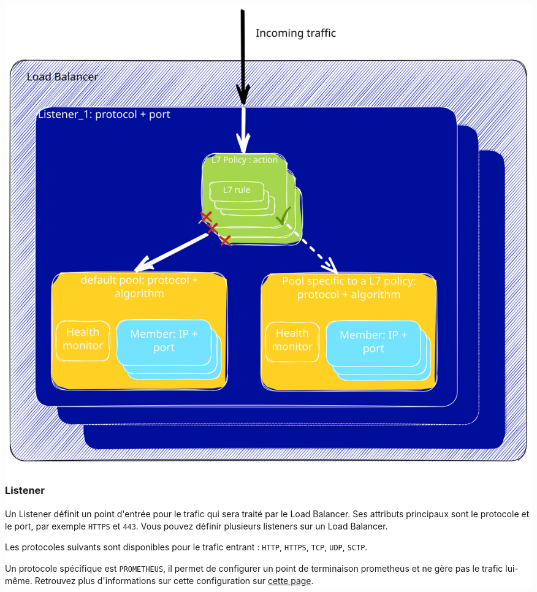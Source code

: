 ![full LB concepts](images/LB_concepts_full.svg)

### Listener

Un Listener définit un point d'entrée pour le trafic qui sera traité par le Load Balancer. Ses attributs principaux sont le protocole et le port, par exemple `HTTPS` et `443`. Vous pouvez définir plusieurs listeners sur un Load Balancer.

Les protocoles suivants sont disponibles pour le trafic entrant : `HTTP`, `HTTPS`, `TCP`, `UDP`, `SCTP`.

Un protocole spécifique est `PROMETHEUS`, il permet de configurer un point de terminaison prometheus et ne gère pas le trafic lui-même. Retrouvez plus d'informations sur cette configuration sur [cette page](/pages/public_cloud/public_cloud_network_services/technical-resources-02-octavia-monitoring-prometheus).
